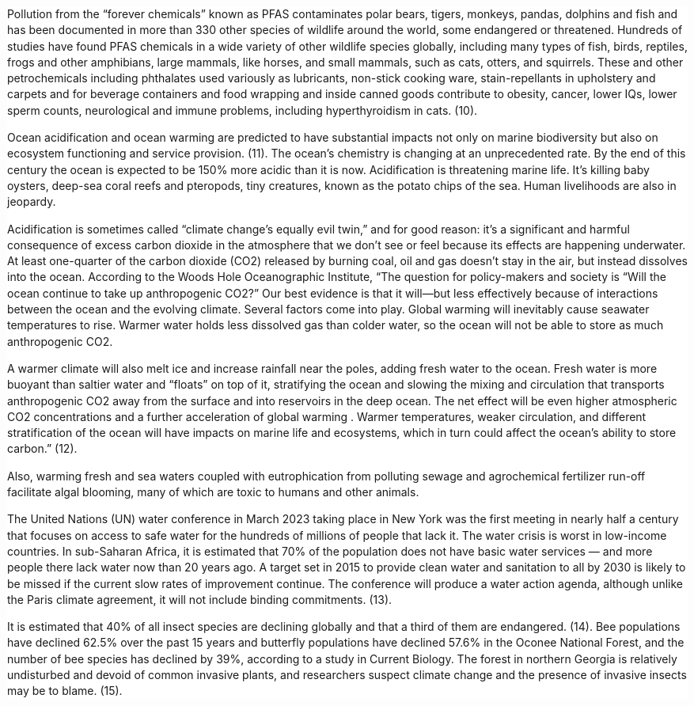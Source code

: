 Pollution from the “forever chemicals” known as PFAS contaminates polar bears, tigers, monkeys, pandas, dolphins and fish and has been documented in more than 330 other species of wildlife around the world, some endangered or threatened. Hundreds of studies have found PFAS chemicals in a wide variety of other wildlife species globally, including many types of fish, birds, reptiles, frogs and other amphibians, large mammals, like horses, and small mammals, such as cats, otters, and squirrels. These and other petrochemicals including phthalates used variously as lubricants, non-stick cooking ware, stain-repellants in upholstery and carpets and for beverage containers and food wrapping and inside canned goods contribute to obesity, cancer, lower IQs, lower sperm counts, neurological and immune problems, including hyperthyroidism in cats. (10).

Ocean acidification and ocean warming are predicted to have substantial impacts not only on marine biodiversity but also on ecosystem functioning and service provision. (11). The ocean’s chemistry is changing at an unprecedented rate. By the end of this century the ocean is expected to be 150% more acidic than it is now. Acidification is threatening marine life. It’s killing baby oysters, deep-sea coral reefs and pteropods, tiny creatures, known as the potato chips of the sea. Human livelihoods are also in jeopardy.

Acidification is sometimes called “climate change’s equally evil twin,” and for good reason: it’s a significant and harmful consequence of excess carbon dioxide in the atmosphere that we don’t see or feel because its effects are happening underwater. At least one-quarter of the carbon dioxide (CO2) released by burning coal, oil and gas doesn’t stay in the air, but instead dissolves into the ocean. According to the Woods Hole Oceanographic Institute, “The question for policy-makers and society is “Will the ocean continue to take up anthropogenic CO2?” Our best evidence is that it will—but less effectively because of interactions between the ocean and the evolving climate. Several factors come into play. Global warming will inevitably cause seawater temperatures to rise. Warmer water holds less dissolved gas than colder water, so the ocean will not be able to store as much anthropogenic CO2.

A warmer climate will also melt ice and increase rainfall near the poles, adding fresh water to the ocean. Fresh water is more buoyant than saltier water and “floats” on top of it, stratifying the ocean and slowing the mixing and circulation that transports anthropogenic CO2 away from the surface and into reservoirs in the deep ocean. The net effect will be even higher atmospheric CO2 concentrations and a further acceleration of global warming . Warmer temperatures, weaker circulation, and different stratification of the ocean will have impacts on marine life and ecosystems, which in turn could affect the ocean’s ability to store carbon.” (12).

Also, warming fresh and sea waters coupled with eutrophication from polluting sewage and agrochemical fertilizer run-off facilitate algal blooming, many of which are toxic to humans and other animals.

The United Nations (UN) water conference in March 2023 taking place in New York was the first meeting in nearly half a century that focuses on access to safe water for the hundreds of millions of people that lack it. The water crisis is worst in low-income countries. In sub-Saharan Africa, it is estimated that 70% of the population does not have basic water services — and more people there lack water now than 20 years ago. A target set in 2015 to provide clean water and sanitation to all by 2030 is likely to be missed if the current slow rates of improvement continue. The conference will produce a water action agenda, although unlike the Paris climate agreement, it will not include binding commitments. (13).

It is estimated that 40% of all insect species are declining globally and that a third of them are endangered. (14). Bee populations have declined 62.5% over the past 15 years and butterfly populations have declined 57.6% in the Oconee National Forest, and the number of bee species has declined by 39%, according to a study in Current Biology. The forest in northern Georgia is relatively undisturbed and devoid of common invasive plants, and researchers suspect climate change and the presence of invasive insects may be to blame. (15).
